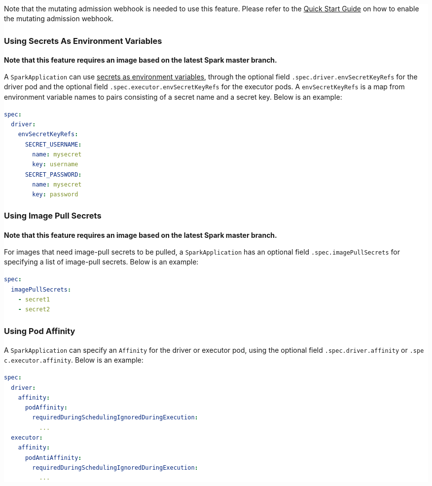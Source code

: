 Note that the mutating admission webhook is needed to use this feature. Please refer to the 
[Quick Start Guide](quick-start-guide.md) on how to enable the mutating admission webhook.

### Using Secrets As Environment Variables

**Note that this feature requires an image based on the latest Spark master branch.** 

A `SparkApplication` can use [secrets as environment variables](https://kubernetes.io/docs/concepts/configuration/secret/#using-secrets-as-environment-variables),
through the optional field `.spec.driver.envSecretKeyRefs` for the driver pod and the optional field 
`.spec.executor.envSecretKeyRefs` for the executor pods. A `envSecretKeyRefs` is a map from environment variable names 
to pairs consisting of a secret name and a secret key. Below is an example:

```yaml
spec:
  driver:
    envSecretKeyRefs:
      SECRET_USERNAME:
        name: mysecret
        key: username
      SECRET_PASSWORD:
        name: mysecret
        key: password 
```

### Using Image Pull Secrets

**Note that this feature requires an image based on the latest Spark master branch.**

For images that need image-pull secrets to be pulled, a `SparkApplication` has an optional field `.spec.imagePullSecrets`
for specifying a list of image-pull secrets. Below is an example:

```yaml
spec:
  imagePullSecrets:
    - secret1
    - secret2
```

### Using Pod Affinity

A `SparkApplication` can specify an `Affinity` for the driver or executor pod, using the optional field `.spec.driver.affinity`
or `.spec.executor.affinity`. Below is an example:

```yaml
spec:
  driver:
    affinity:
      podAffinity:
        requiredDuringSchedulingIgnoredDuringExecution:
          ...    
  executor:
    affinity:
      podAntiAffinity:
        requiredDuringSchedulingIgnoredDuringExecution:
          ...    
```
